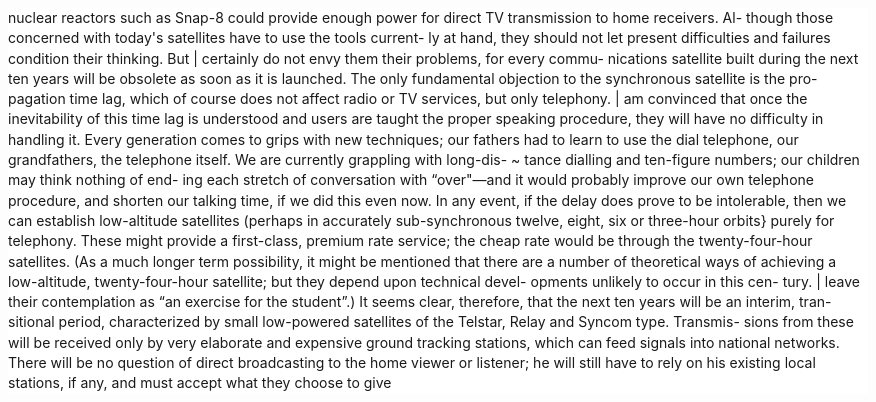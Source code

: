 nuclear reactors such as Snap-8 could 
provide enough power for direct TV 
transmission to home receivers. Al- 
though those concerned with today's 
satellites have to use the tools current- 
ly at hand, they should not let present 
difficulties and failures condition their 
thinking. But | certainly do not envy 
them their problems, for every commu- 
nications satellite built during the next 
ten years will be obsolete as soon as 
it is launched. 
The only fundamental objection to 
the synchronous satellite is the pro- 
pagation time lag, which of course 
does not affect radio or TV services, 
but only telephony. | am convinced 
that once the inevitability of this time 
lag is understood and users are taught 
the proper speaking procedure, they 
will have no difficulty in handling it. 
Every generation comes to grips with 
new techniques; our fathers had to 
learn to use the dial telephone, our 
grandfathers, the telephone itself. We 
are currently grappling with long-dis- ~ 
tance dialling and ten-figure numbers; 
our children may think nothing of end- 
ing each stretch of conversation with 
“over"—and it would probably improve 
our own telephone procedure, and 
shorten our talking time, if we did this 
even now. 
In any event, if the delay does prove 
to be intolerable, then we can establish 
low-altitude satellites (perhaps in 
accurately sub-synchronous twelve, 
eight, six or three-hour orbits} purely 
for telephony. These might provide a 
first-class, premium rate service; the 
cheap rate would be through the 
twenty-four-hour satellites. (As a 
much longer term possibility, it might 
be mentioned that there are a number 
of theoretical ways of achieving a 
low-altitude, twenty-four-hour satellite; 
but they depend upon technical devel- 
opments unlikely to occur in this cen- 
tury. | leave their contemplation as 
“an exercise for the student”.) 
It seems clear, therefore, that the 
next ten years will be an interim, tran- 
sitional period, characterized by small 
low-powered satellites of the Telstar, 
Relay and Syncom type. Transmis- 
sions from these will be received only 
by very elaborate and expensive 
ground tracking stations, which can 
feed signals into national networks. 
There will be no question of direct 
broadcasting to the home viewer or 
listener; he will still have to rely on 
his existing local stations, if any, and 
must accept what they choose to give 
